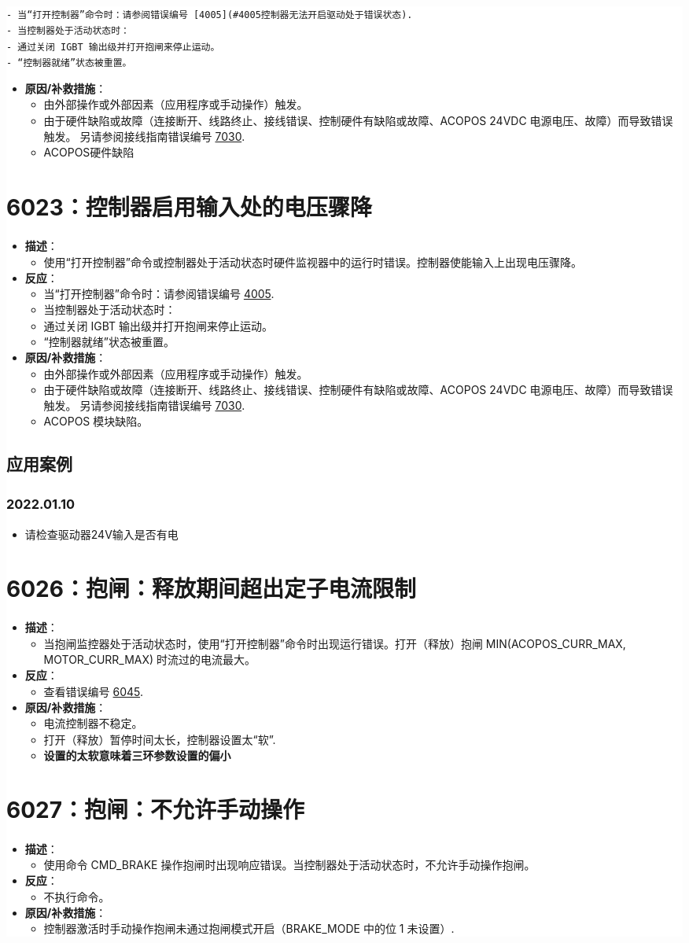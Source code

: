     - 当“打开控制器”命令时：请参阅错误编号 [4005](#4005控制器无法开启驱动处于错误状态).
    - 当控制器处于活动状态时：
    - 通过关闭 IGBT 输出级并打开抱闸来停止运动。
    - “控制器就绪”状态被重置。
- **原因/补救措施**：
    - 由外部操作或外部因素（应用程序或手动操作）触发。
    - 由于硬件缺陷或故障（连接断开、线路终止、接线错误、控制硬件有缺陷或故障、ACOPOS 24VDC 电源电压、故障）而导致错误触发。 另请参阅接线指南错误编号 [7030](#7030编码器增量信号幅度太大).
    - ACOPOS硬件缺陷

# 6023：控制器启用输入处的电压骤降

- **描述**：
    - 使用“打开控制器”命令或控制器处于活动状态时硬件监视器中的运行时错误。控制器使能输入上出现电压骤降。
- **反应**：
    - 当“打开控制器”命令时：请参阅错误编号 [4005](#4005控制器无法开启驱动处于错误状态).
    - 当控制器处于活动状态时：
    - 通过关闭 IGBT 输出级并打开抱闸来停止运动。
    - “控制器就绪”状态被重置。
- **原因/补救措施**：
    - 由外部操作或外部因素（应用程序或手动操作）触发。
    - 由于硬件缺陷或故障（连接断开、线路终止、接线错误、控制硬件有缺陷或故障、ACOPOS 24VDC 电源电压、故障）而导致错误触发。 另请参阅接线指南错误编号 [7030](#7030编码器增量信号幅度太大).
    - ACOPOS 模块缺陷。

## 应用案例

### 2022.01.10

- 请检查驱动器24V输入是否有电

# 6026：抱闸：释放期间超出定子电流限制

- **描述**：
    - 当抱闸监控器处于活动状态时，使用“打开控制器”命令时出现运行错误。打开（释放）抱闸 MIN(ACOPOS_CURR_MAX, MOTOR_CURR_MAX) 时流过的电流最大。
- **反应**：
    - 查看错误编号 [6045](#6045逆变器输出无电流).
- **原因/补救措施**：
    - 电流控制器不稳定。
    - 打开（释放）暂停时间太长，控制器设置太“软”.
    - **设置的太软意味着三环参数设置的偏小**

# 6027：抱闸：不允许手动操作

- **描述**：
    - 使用命令 CMD_BRAKE 操作抱闸时出现响应错误。当控制器处于活动状态时，不允许手动操作抱闸。
- **反应**：
    - 不执行命令。
- **原因/补救措施**：
    - 控制器激活时手动操作抱闸未通过抱闸模式开启（BRAKE_MODE 中的位 1 未设置）.
